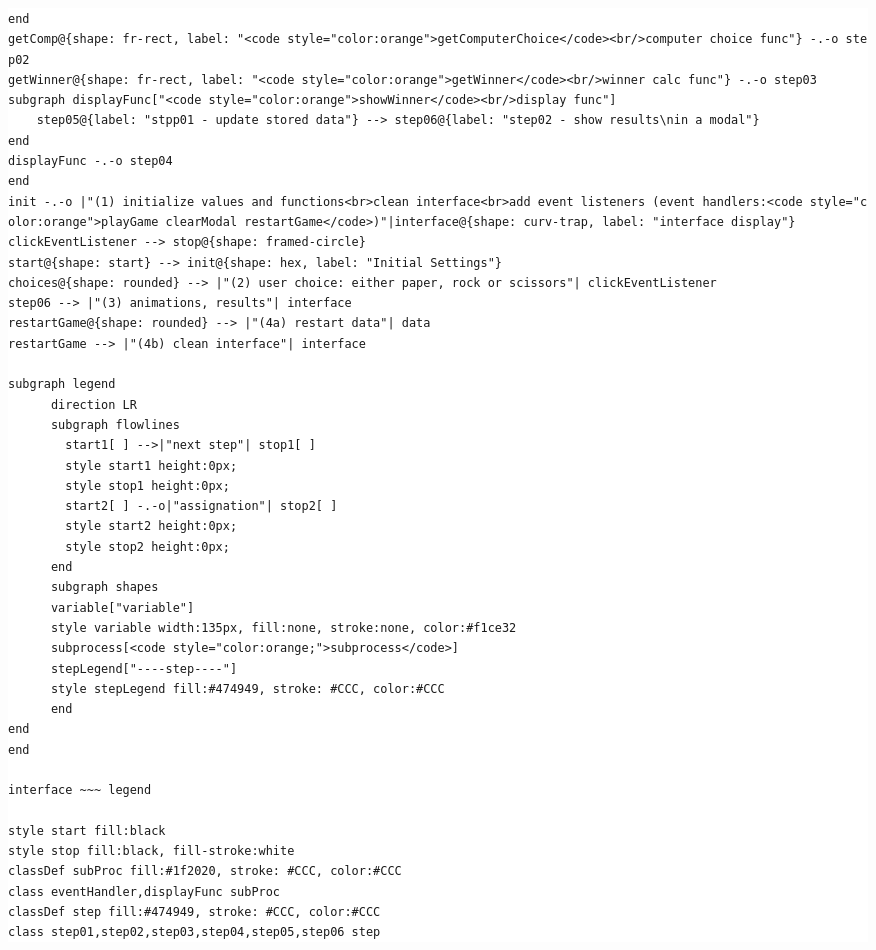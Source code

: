 ```mermaid :collapsed-lines title=""
end
getComp@{shape: fr-rect, label: "<code style="color:orange">getComputerChoice</code><br/>computer choice func"} -.-o step02
getWinner@{shape: fr-rect, label: "<code style="color:orange">getWinner</code><br/>winner calc func"} -.-o step03
subgraph displayFunc["<code style="color:orange">showWinner</code><br/>display func"]
    step05@{label: "stpp01 - update stored data"} --> step06@{label: "step02 - show results\nin a modal"}
end
displayFunc -.-o step04
end
init -.-o |"(1) initialize values and functions<br>clean interface<br>add event listeners (event handlers:<code style="color:orange">playGame clearModal restartGame</code>)"|interface@{shape: curv-trap, label: "interface display"}
clickEventListener --> stop@{shape: framed-circle}
start@{shape: start} --> init@{shape: hex, label: "Initial Settings"}
choices@{shape: rounded} --> |"(2) user choice: either paper, rock or scissors"| clickEventListener
step06 --> |"(3) animations, results"| interface
restartGame@{shape: rounded} --> |"(4a) restart data"| data
restartGame --> |"(4b) clean interface"| interface

subgraph legend
      direction LR
      subgraph flowlines
        start1[ ] -->|"next step"| stop1[ ]
        style start1 height:0px;
        style stop1 height:0px;
        start2[ ] -.-o|"assignation"| stop2[ ]
        style start2 height:0px;
        style stop2 height:0px;
      end
      subgraph shapes
      variable["variable"]
      style variable width:135px, fill:none, stroke:none, color:#f1ce32
      subprocess[<code style="color:orange;">subprocess</code>]
      stepLegend["----step----"]
      style stepLegend fill:#474949, stroke: #CCC, color:#CCC
      end
end
end

interface ~~~ legend

style start fill:black
style stop fill:black, fill-stroke:white
classDef subProc fill:#1f2020, stroke: #CCC, color:#CCC
class eventHandler,displayFunc subProc
classDef step fill:#474949, stroke: #CCC, color:#CCC
class step01,step02,step03,step04,step05,step06 step
```

